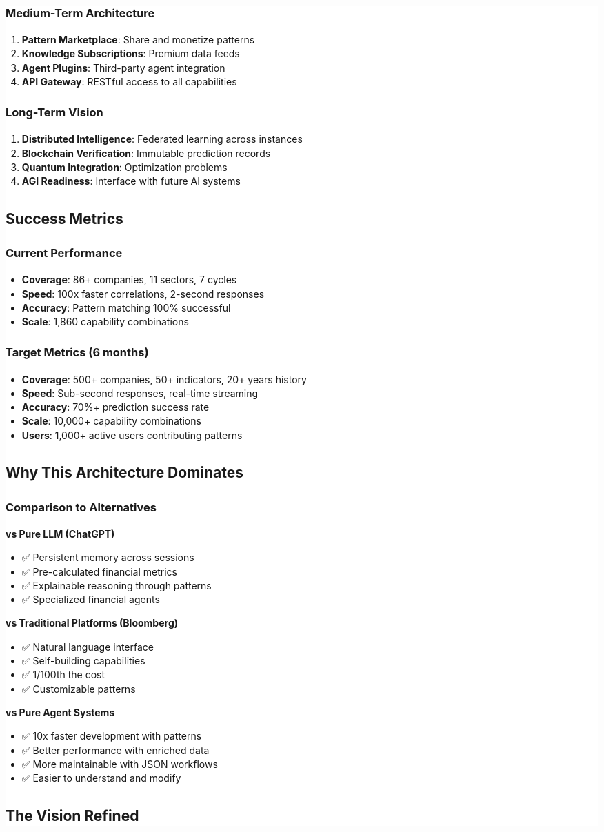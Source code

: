 ### Medium-Term Architecture
1. **Pattern Marketplace**: Share and monetize patterns
2. **Knowledge Subscriptions**: Premium data feeds
3. **Agent Plugins**: Third-party agent integration
4. **API Gateway**: RESTful access to all capabilities

### Long-Term Vision
1. **Distributed Intelligence**: Federated learning across instances
2. **Blockchain Verification**: Immutable prediction records
3. **Quantum Integration**: Optimization problems
4. **AGI Readiness**: Interface with future AI systems

## Success Metrics

### Current Performance
- **Coverage**: 86+ companies, 11 sectors, 7 cycles
- **Speed**: 100x faster correlations, 2-second responses
- **Accuracy**: Pattern matching 100% successful
- **Scale**: 1,860 capability combinations

### Target Metrics (6 months)
- **Coverage**: 500+ companies, 50+ indicators, 20+ years history
- **Speed**: Sub-second responses, real-time streaming
- **Accuracy**: 70%+ prediction success rate
- **Scale**: 10,000+ capability combinations
- **Users**: 1,000+ active users contributing patterns

## Why This Architecture Dominates

### Comparison to Alternatives

**vs Pure LLM (ChatGPT)**
- ✅ Persistent memory across sessions
- ✅ Pre-calculated financial metrics
- ✅ Explainable reasoning through patterns
- ✅ Specialized financial agents

**vs Traditional Platforms (Bloomberg)**
- ✅ Natural language interface
- ✅ Self-building capabilities
- ✅ 1/100th the cost
- ✅ Customizable patterns

**vs Pure Agent Systems**
- ✅ 10x faster development with patterns
- ✅ Better performance with enriched data
- ✅ More maintainable with JSON workflows
- ✅ Easier to understand and modify

## The Vision Refined
